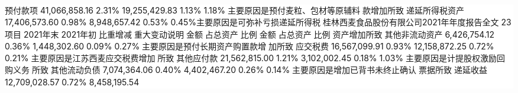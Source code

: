 预付款项
41,066,858.16
2.31%
19,255,429.83
1.13%
1.18%
主要原因是预付麦粒、包材等原辅料
款增加所致
递延所得税资产
17,406,573.60
0.98%
8,948,657.42
0.53%
0.45%主要原因是可弥补亏损递延所得税
桂林西麦食品股份有限公司2021年年度报告全文
23
项目
2021年末
2021年初
比重增减
重大变动说明
金额
占总资产
比例
金额
占总资产
比例
资产增加所致
其他非流动资产
6,426,754.12
0.36%
1,448,302.60
0.09%
0.27%
主要原因是预付长期资产购置款增
加所致
应交税费
16,567,099.91
0.93%
12,158,872.25
0.72%
0.21%
主要原因是江苏西麦应交税费增加
所致
其他应付款
21,562,815.00
1.21%
3,102,002.45
0.18%
1.03%
主要原因是计提股权激励回购义务
所致
其他流动负债
7,074,364.06
0.40%
4,402,467.20
0.26%
0.14%
主要原因是增加已背书未终止确认
票据所致
递延收益
12,709,028.57
0.72%
8,458,195.54